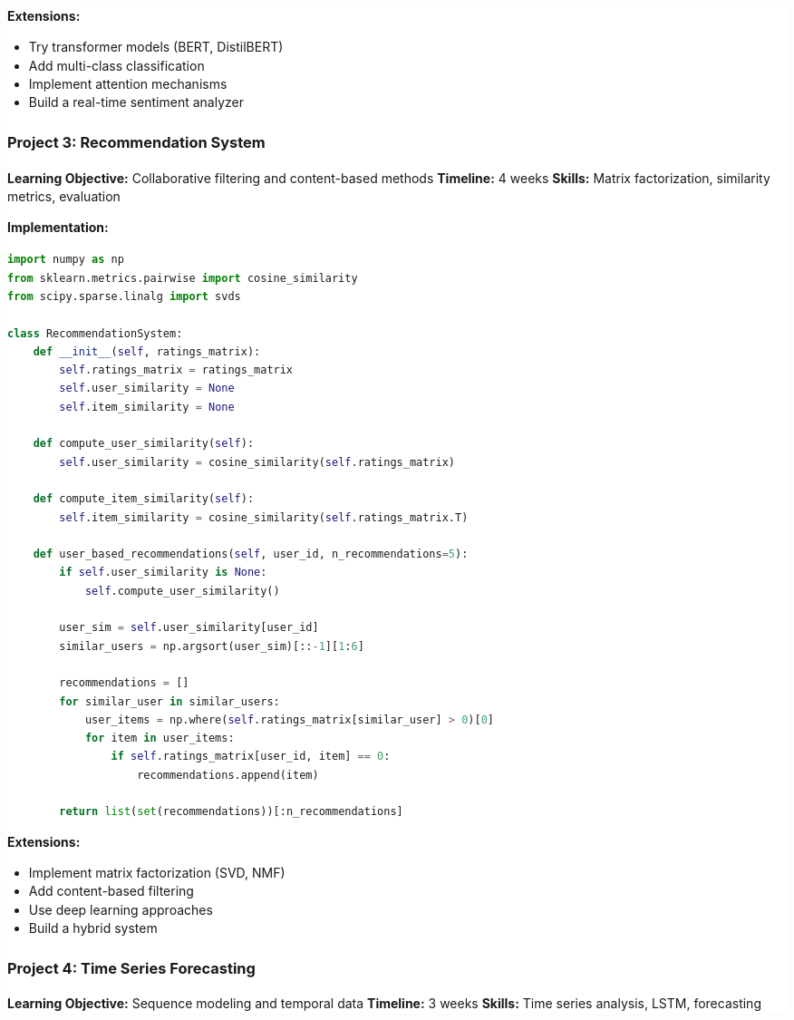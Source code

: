 **Extensions:**
- Try transformer models (BERT, DistilBERT)
- Add multi-class classification
- Implement attention mechanisms
- Build a real-time sentiment analyzer

### Project 3: Recommendation System
**Learning Objective:** Collaborative filtering and content-based methods
**Timeline:** 4 weeks
**Skills:** Matrix factorization, similarity metrics, evaluation

**Implementation:**
```python
import numpy as np
from sklearn.metrics.pairwise import cosine_similarity
from scipy.sparse.linalg import svds

class RecommendationSystem:
    def __init__(self, ratings_matrix):
        self.ratings_matrix = ratings_matrix
        self.user_similarity = None
        self.item_similarity = None
    
    def compute_user_similarity(self):
        self.user_similarity = cosine_similarity(self.ratings_matrix)
    
    def compute_item_similarity(self):
        self.item_similarity = cosine_similarity(self.ratings_matrix.T)
    
    def user_based_recommendations(self, user_id, n_recommendations=5):
        if self.user_similarity is None:
            self.compute_user_similarity()
        
        user_sim = self.user_similarity[user_id]
        similar_users = np.argsort(user_sim)[::-1][1:6]
        
        recommendations = []
        for similar_user in similar_users:
            user_items = np.where(self.ratings_matrix[similar_user] > 0)[0]
            for item in user_items:
                if self.ratings_matrix[user_id, item] == 0:
                    recommendations.append(item)
        
        return list(set(recommendations))[:n_recommendations]
```

**Extensions:**
- Implement matrix factorization (SVD, NMF)
- Add content-based filtering
- Use deep learning approaches
- Build a hybrid system

### Project 4: Time Series Forecasting
**Learning Objective:** Sequence modeling and temporal data
**Timeline:** 3 weeks
**Skills:** Time series analysis, LSTM, forecasting
